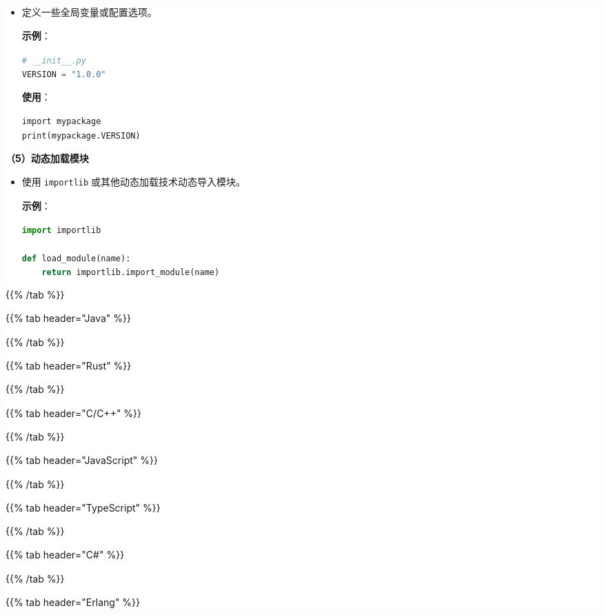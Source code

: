 - 定义一些全局变量或配置选项。

  **示例**：

  ```python
  # __init__.py
  VERSION = "1.0.0"
  ```

  **使用**：

  ```
  import mypackage
  print(mypackage.VERSION)
  ```

**（5）动态加载模块**

- 使用 `importlib` 或其他动态加载技术动态导入模块。

  **示例**：

  ```python
  import importlib
  
  def load_module(name):
      return importlib.import_module(name)
  ```

{{% /tab  %}}

{{% tab header="Java" %}}



{{% /tab  %}}

{{% tab header="Rust" %}}



{{% /tab  %}}

{{% tab header="C/C++" %}}



{{% /tab  %}}

{{% tab header="JavaScript" %}}



{{% /tab  %}}

{{% tab header="TypeScript" %}}



{{% /tab  %}}

{{% tab header="C#" %}}



{{% /tab  %}}

{{% tab header="Erlang" %}}

